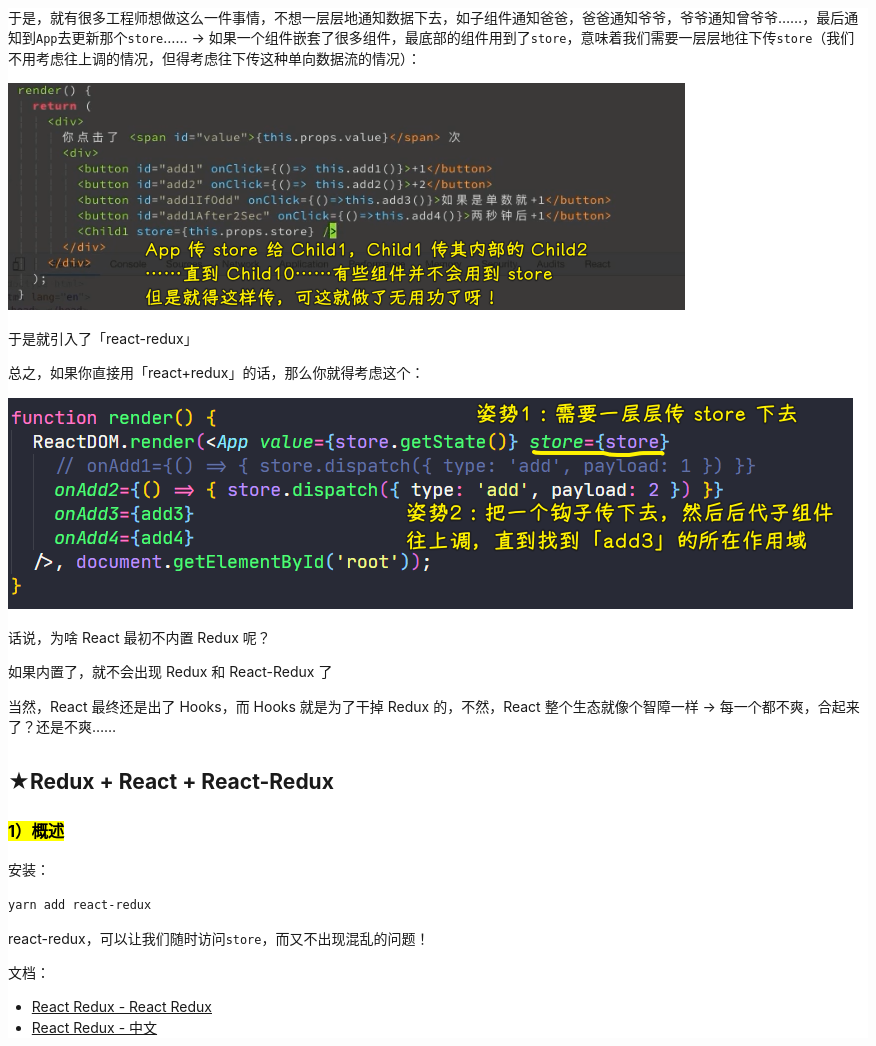 于是，就有很多工程师想做这么一件事情，不想一层层地通知数据下去，如子组件通知爸爸，爸爸通知爷爷，爷爷通知曾爷爷……，最后通知到`App`去更新那个`store`…… -> 如果一个组件嵌套了很多组件，最底部的组件用到了`store`，意味着我们需要一层层地往下传`store`（我们不用考虑往上调的情况，但得考虑往下传这种单向数据流的情况）：

![react 和 redux 配合的毛病](assets/img/2021-02-02-18-43-47.png)

于是就引入了「react-redux」

总之，如果你直接用「react+redux」的话，那么你就得考虑这个：

![往下传，往上找](assets/img/2021-02-02-18-49-19.png)

话说，为啥 React 最初不内置 Redux 呢？

如果内置了，就不会出现 Redux 和 React-Redux 了

当然，React 最终还是出了 Hooks，而 Hooks 就是为了干掉 Redux 的，不然，React 整个生态就像个智障一样 -> 每一个都不爽，合起来了？还是不爽……

## ★Redux + React + React-Redux

### <mark>1）概述</mark>

安装：

``` bash
yarn add react-redux
```

react-redux，可以让我们随时访问`store`，而又不出现混乱的问题！

文档：

- [React Redux - React Redux](https://react-redux.js.org/)
- [React Redux - 中文](https://www.yuque.com/marckon/react-redux.cn/introduction)
